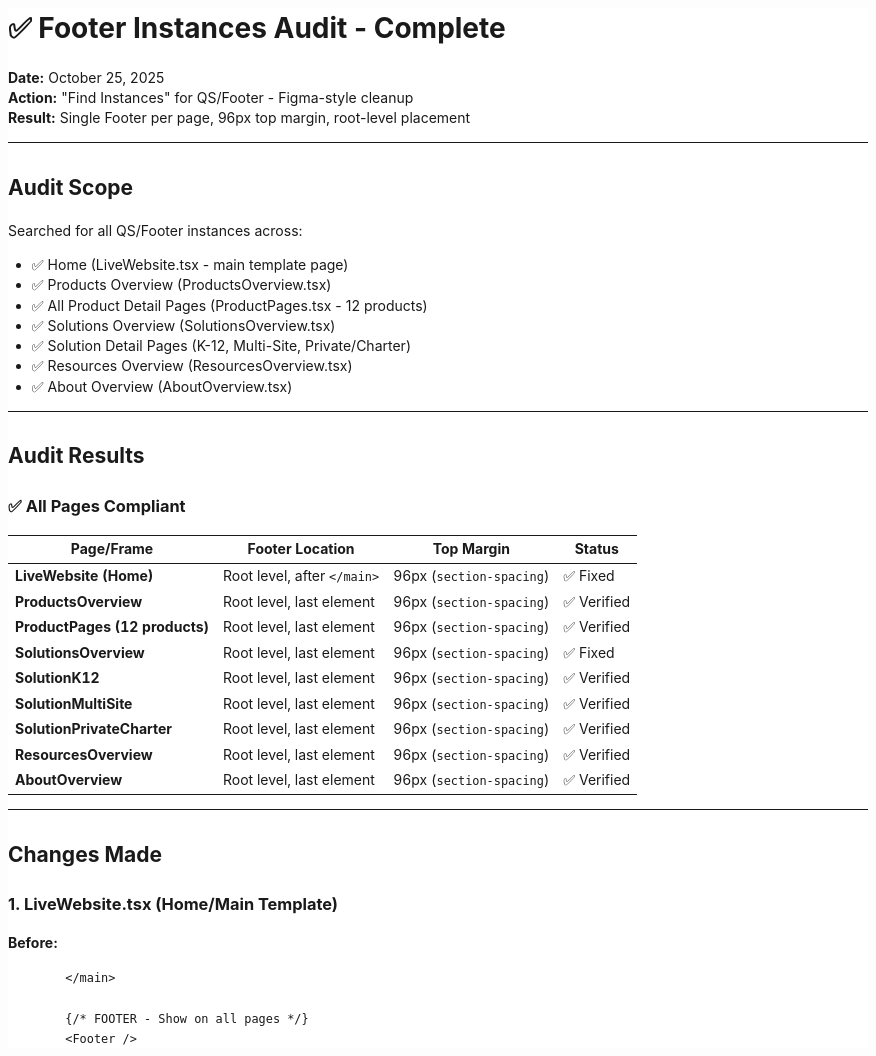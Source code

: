 # ✅ Footer Instances Audit - Complete
**Date:** October 25, 2025  
**Action:** "Find Instances" for QS/Footer - Figma-style cleanup  
**Result:** Single Footer per page, 96px top margin, root-level placement  

---

## Audit Scope

Searched for all QS/Footer instances across:
- ✅ Home (LiveWebsite.tsx - main template page)
- ✅ Products Overview (ProductsOverview.tsx)
- ✅ All Product Detail Pages (ProductPages.tsx - 12 products)
- ✅ Solutions Overview (SolutionsOverview.tsx)
- ✅ Solution Detail Pages (K-12, Multi-Site, Private/Charter)
- ✅ Resources Overview (ResourcesOverview.tsx)
- ✅ About Overview (AboutOverview.tsx)

---

## Audit Results

### ✅ All Pages Compliant

| Page/Frame | Footer Location | Top Margin | Status |
|------------|----------------|------------|--------|
| **LiveWebsite (Home)** | Root level, after `</main>` | 96px (`section-spacing`) | ✅ Fixed |
| **ProductsOverview** | Root level, last element | 96px (`section-spacing`) | ✅ Verified |
| **ProductPages (12 products)** | Root level, last element | 96px (`section-spacing`) | ✅ Verified |
| **SolutionsOverview** | Root level, last element | 96px (`section-spacing`) | ✅ Fixed |
| **SolutionK12** | Root level, last element | 96px (`section-spacing`) | ✅ Verified |
| **SolutionMultiSite** | Root level, last element | 96px (`section-spacing`) | ✅ Verified |
| **SolutionPrivateCharter** | Root level, last element | 96px (`section-spacing`) | ✅ Verified |
| **ResourcesOverview** | Root level, last element | 96px (`section-spacing`) | ✅ Verified |
| **AboutOverview** | Root level, last element | 96px (`section-spacing`) | ✅ Verified |

---

## Changes Made

### 1. LiveWebsite.tsx (Home/Main Template)
**Before:**
```tsx
        </main>

        {/* FOOTER - Show on all pages */}
        <Footer />
```
